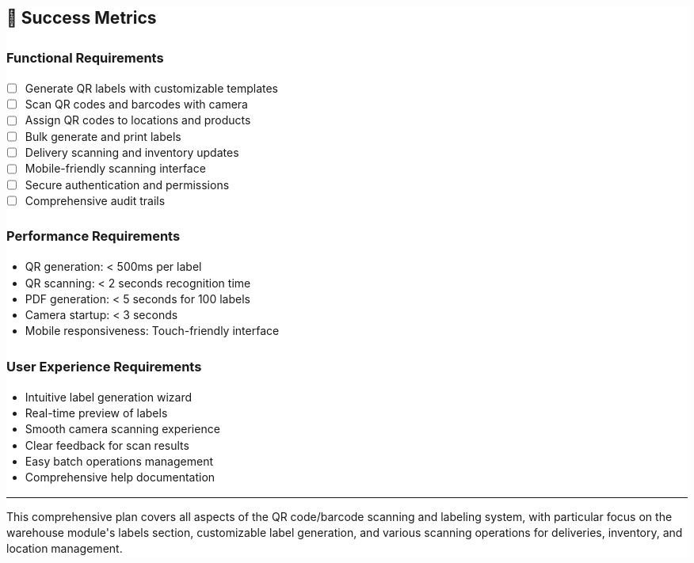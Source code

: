 
## 🎯 **Success Metrics**

### **Functional Requirements**

- [ ] Generate QR labels with customizable templates
- [ ] Scan QR codes and barcodes with camera
- [ ] Assign QR codes to locations and products
- [ ] Bulk generate and print labels
- [ ] Delivery scanning and inventory updates
- [ ] Mobile-friendly scanning interface
- [ ] Secure authentication and permissions
- [ ] Comprehensive audit trails

### **Performance Requirements**

- QR generation: < 500ms per label
- QR scanning: < 2 seconds recognition time
- PDF generation: < 5 seconds for 100 labels
- Camera startup: < 3 seconds
- Mobile responsiveness: Touch-friendly interface

### **User Experience Requirements**

- Intuitive label generation wizard
- Real-time preview of labels
- Smooth camera scanning experience
- Clear feedback for scan results
- Easy batch operations management
- Comprehensive help documentation

---

This comprehensive plan covers all aspects of the QR code/barcode scanning and labeling system, with particular focus on the warehouse module's labels section, customizable label generation, and various scanning operations for deliveries, inventory, and location management.
